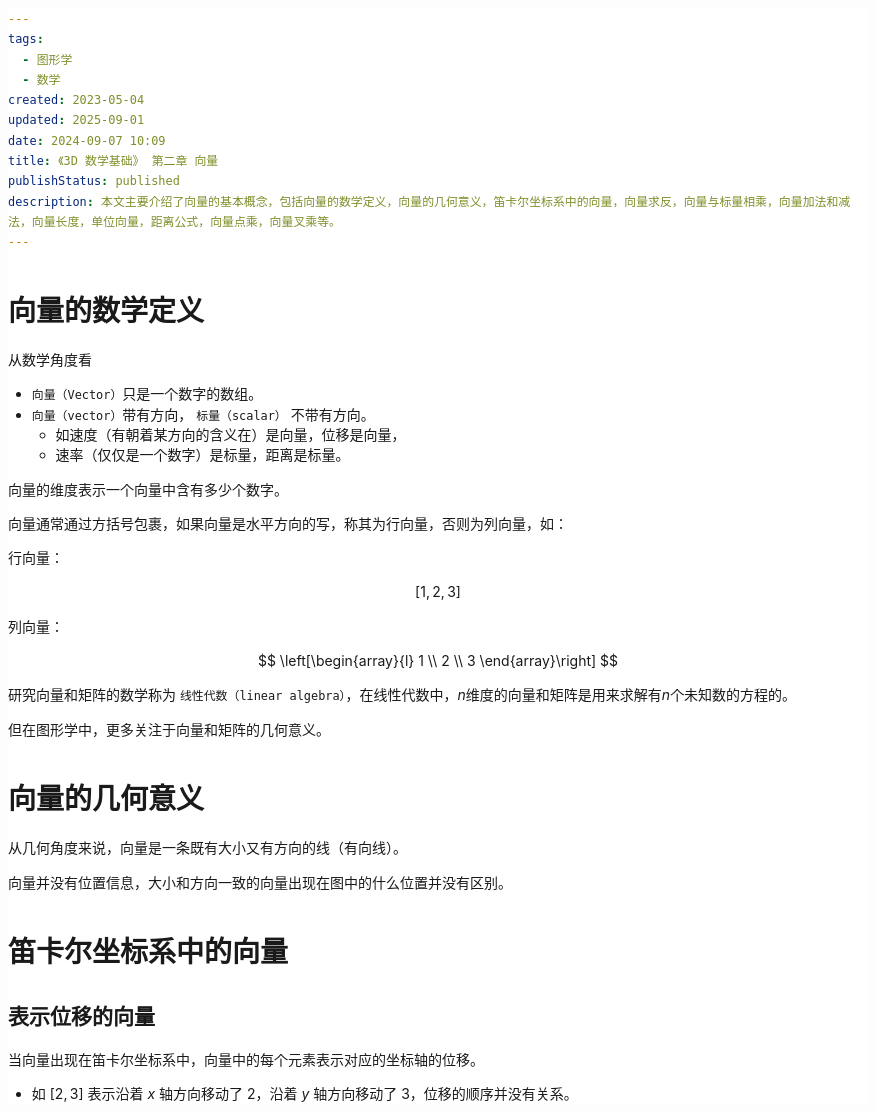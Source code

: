 ```yaml
---
tags:
  - 图形学
  - 数学
created: 2023-05-04
updated: 2025-09-01
date: 2024-09-07 10:09
title: 《3D 数学基础》 第二章 向量
publishStatus: published
description: 本文主要介绍了向量的基本概念，包括向量的数学定义，向量的几何意义，笛卡尔坐标系中的向量，向量求反，向量与标量相乘，向量加法和减法，向量长度，单位向量，距离公式，向量点乘，向量叉乘等。
---
```


# 向量的数学定义

从数学角度看

-   `向量（Vector）`只是一个数字的数组。
-   `向量（vector）`带有方向， `标量（scalar）` 不带有方向。
    -   如速度（有朝着某方向的含义在）是向量，位移是向量，
    -   速率（仅仅是一个数字）是标量，距离是标量。

向量的维度表示一个向量中含有多少个数字。

向量通常通过方括号包裹，如果向量是水平方向的写，称其为行向量，否则为列向量，如：

行向量：

$$ [1,2,3] $$

列向量：

$$ \left[\begin{array}{l} 1 \\ 2 \\ 3 \end{array}\right] $$

研究向量和矩阵的数学称为 `线性代数（linear algebra）`，在线性代数中，$n$维度的向量和矩阵是用来求解有$n$个未知数的方程的。

但在图形学中，更多关注于向量和矩阵的几何意义。

# 向量的几何意义

从几何角度来说，向量是一条既有大小又有方向的线（有向线）。

向量并没有位置信息，大小和方向一致的向量出现在图中的什么位置并没有区别。

# 笛卡尔坐标系中的向量

## 表示位移的向量

当向量出现在笛卡尔坐标系中，向量中的每个元素表示对应的坐标轴的位移。

-   如 $[2,3]$ 表示沿着 $x$ 轴方向移动了 2，沿着 $y$ 轴方向移动了 3，位移的顺序并没有关系。
